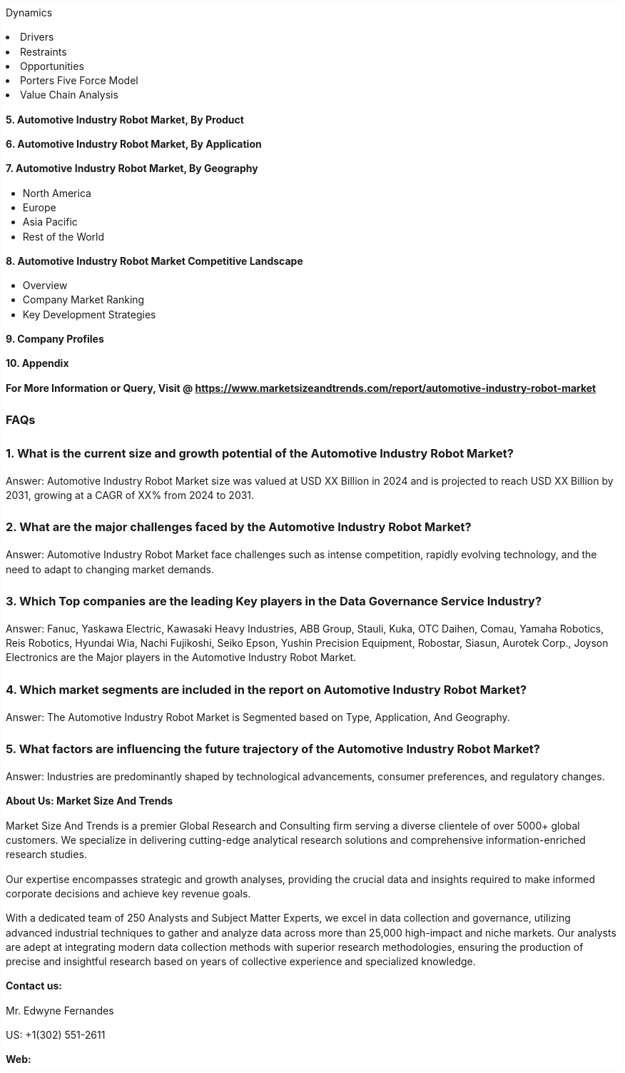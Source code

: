 Dynamics</span></li><li><span class="">Drivers</span></li><li><span class="">Restraints</span></li><li><span class="">Opportunities</span></li><li><span class="">Porters Five Force Model</span></li><li><span class="">Value Chain Analysis</span></li></ul></div><div class="" data-test-id=""><p><strong><span class="">5. Automotive Industry Robot Market, By Product</span></strong></p></div><div class="" data-test-id=""><p><strong><span class="">6. Automotive Industry Robot Market, By Application</span></strong></p></div><div class="" data-test-id=""><p><strong><span class="">7. Automotive Industry Robot Market, By Geography</span></strong></p></div><div class="" data-test-id=""><ul><li><span class="">North America</span></li><li><span class="">Europe</span></li><li><span class="">Asia Pacific</span></li><li><span class="">Rest of the World</span></li></ul></div><div class="" data-test-id=""><p><strong><span class="">8. Automotive Industry Robot Market Competitive Landscape</span></strong></p></div><div class="" data-test-id=""><ul><li><span class="">Overview</span></li><li><span class="">Company Market Ranking</span></li><li><span class="">Key Development Strategies</span></li></ul></div><div class="" data-test-id=""><p><strong><span class="">9. Company Profiles</span></strong></p></div><div class="" data-test-id=""><p><strong><span class="">10. Appendix</span></strong></p></div><div class="" data-test-id=""><p><strong><span class="">For More Information or Query, Visit @ <a href="https://www.marketsizeandtrends.com/report/automotive-industry-robot-market" target="_blank">https://www.marketsizeandtrends.com/report/automotive-industry-robot-market</a></span></strong></p></div><div class="" data-test-id=""><div class="article-main__content" data-test-id="publishing-text-block"><h3><strong><span class="">FAQs</span></strong></h3></div><div class="article-main__content" data-test-id="publishing-text-block"><h3><span class="">1. What is the current size and growth potential of the Automotive Industry Robot Market?</span></h3></div><div class="article-main__content" data-test-id="publishing-text-block"><p><span class="font-[700]">Answer</span><span class="">: Automotive Industry Robot Market size was valued at USD XX Billion in 2024 and is projected to reach USD XX Billion by 2031, growing at a CAGR of XX% from 2024 to 2031.</span></p></div><div class="article-main__content" data-test-id="publishing-text-block"><h3><span class="">2. What are the major challenges faced by the Automotive Industry Robot Market?</span></h3></div><div class="article-main__content" data-test-id="publishing-text-block"><p><span class="font-[700]">Answer</span><span class="">: Automotive Industry Robot Market face challenges such as intense competition, rapidly evolving technology, and the need to adapt to changing market demands.</span></p></div><div class="article-main__content" data-test-id="publishing-text-block"><h3><span class="">3. Which Top companies are the leading Key players in the Data Governance Service Industry?</span></h3></div><div class="article-main__content" data-test-id="publishing-text-block"><p><span class="font-[700]">Answer</span><span class="">: Fanuc, Yaskawa Electric, Kawasaki Heavy Industries, ABB Group, Stauli, Kuka, OTC Daihen, Comau, Yamaha Robotics, Reis Robotics, Hyundai Wia, Nachi Fujikoshi, Seiko Epson, Yushin Precision Equipment, Robostar, Siasun, Aurotek Corp., Joyson Electronics are the Major players in the Automotive Industry Robot Market.</span></p></div><div class="article-main__content" data-test-id="publishing-text-block"><h3><span class="">4. Which market segments are included in the report on Automotive Industry Robot Market?</span></h3></div><div class="article-main__content" data-test-id="publishing-text-block"><p><span class="font-[700]">Answer</span><span class="">: The Automotive Industry Robot Market is Segmented based on Type, Application, And Geography.</span></p></div><div class="article-main__content" data-test-id="publishing-text-block"><h3><span class="">5. What factors are influencing the future trajectory of the Automotive Industry Robot Market?</span></h3></div><div class="article-main__content" data-test-id="publishing-text-block"><p><span class="font-[700]">Answer:</span><span class="">&nbsp;Industries are predominantly shaped by technological advancements, consumer preferences, and regulatory changes.</span></p></div><p><strong><span class="">About Us: Market Size And Trends</span></strong></p></div><div class="" data-test-id=""><p><span class="">Market Size And Trends is a premier Global Research and Consulting firm serving a diverse clientele of over 5000+ global customers. We specialize in delivering cutting-edge analytical research solutions and comprehensive information-enriched research studies.</span></p></div><div class="" data-test-id=""><p><span class="">Our expertise encompasses strategic and growth analyses, providing the crucial data and insights required to make informed corporate decisions and achieve key revenue goals.</span></p></div><div class="" data-test-id=""><p><span class="">With a dedicated team of 250 Analysts and Subject Matter Experts, we excel in data collection and governance, utilizing advanced industrial techniques to gather and analyze data across more than 25,000 high-impact and niche markets. Our analysts are adept at integrating modern data collection methods with superior research methodologies, ensuring the production of precise and insightful research based on years of collective experience and specialized knowledge.</span></p></div><div class="" data-test-id=""><p><strong><span class="">Contact us:</span></strong></p></div><div class="" data-test-id=""><p><span class="">Mr. Edwyne Fernandes</span></p></div><div class="" data-test-id=""><p><span class="">US: +1(302) 551-2611<br /></span></p><p><span class=""><strong>Web:</strong>